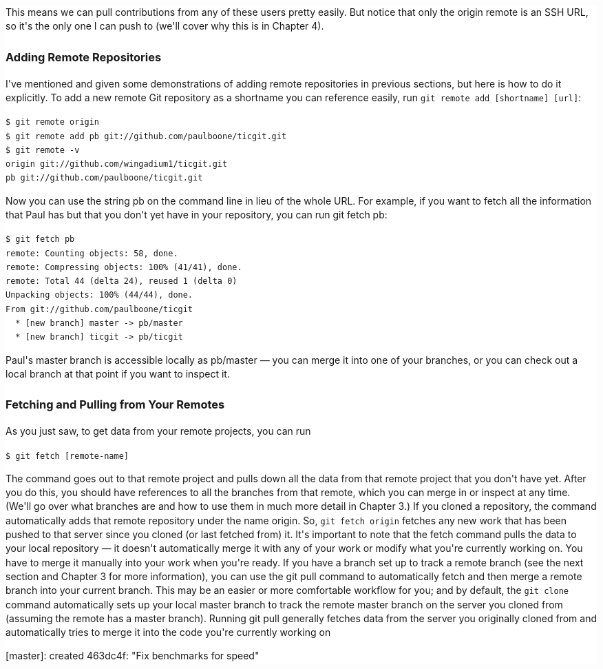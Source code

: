This means we can pull contributions from any of these users pretty easily. But notice that only the origin remote is an SSH URL, so it's the only one I can push to (we'll cover why this is in Chapter 4).

### Adding Remote Repositories 
I've mentioned and given some demonstrations of adding remote repositories in previous sections, but here is how to do it explicitly. To add a new remote Git repository as a shortname you can reference easily, run ```git remote add [shortname] [url]```:
```
$ git remote origin
$ git remote add pb git://github.com/paulboone/ticgit.git
$ git remote -v 
origin git://github.com/wingadium1/ticgit.git
pb git://github.com/paulboone/ticgit.git
```
Now you can use the string pb on the command line in lieu of the whole URL. For example, if you want to fetch all the information that Paul has but that you don't yet have in your repository, you can run git fetch pb:
```
$ git fetch pb
remote: Counting objects: 58, done.
remote: Compressing objects: 100% (41/41), done.
remote: Total 44 (delta 24), reused 1 (delta 0)
Unpacking objects: 100% (44/44), done.
From git://github.com/paulboone/ticgit
  * [new branch] master -> pb/master
  * [new branch] ticgit -> pb/ticgit
```
Paul's master branch is accessible locally as pb/master — you can merge it into one of your branches, or you can check out a local branch at that point if you want to inspect it.

### Fetching and Pulling from Your Remotes
As you just saw, to get data from your remote projects, you can run
```
$ git fetch [remote-name]
```
The command goes out to that remote project and pulls down all the data from that remote project that you don't have yet. After you do this, you should have references to all the branches from that remote, which you can merge in or inspect at any time. (We'll go over what branches are and how to use them in much more detail in Chapter 3.)
If you cloned a repository, the command automatically adds that remote repository under the name origin. So, ```git fetch origin``` fetches any new work that has been pushed to that server since you cloned (or last fetched from) it. It's important to note that the fetch command pulls the data to your local repository —  it doesn't automatically merge it with any of your work or modify what you're currently working on. You have to merge it manually into your work when you're ready. 
If you have a branch set up to track a remote branch (see the next section and Chapter 3 for more information), you can use the git pull command to automatically fetch and then merge a remote branch into your current branch. This may be an easier or more comfortable workflow for you; and by default, the ```git clone``` command automatically sets up your local master branch to track the remote master branch on the server you cloned from (assuming the remote has a master branch). Running git pull generally fetches data from the server you originally cloned from and automatically tries to merge it into the code you're currently working on


[master]: created 463dc4f: "Fix benchmarks for speed" 